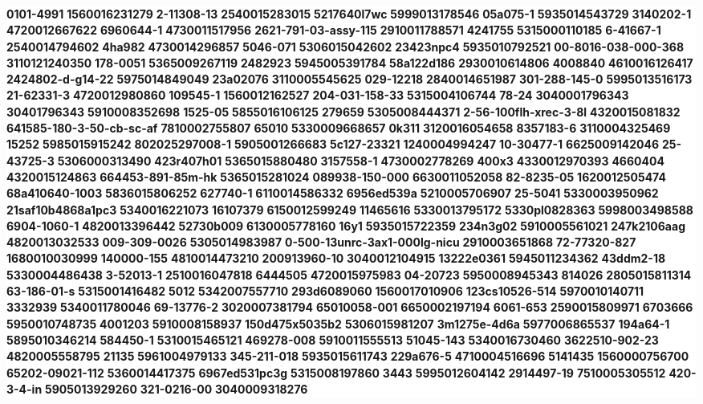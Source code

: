 **0101-4991**    **1560016231279**    **2-11308-13**    **2540015283015**    **5217640l7wc**    **5999013178546**
**05a075-1**    **5935014543729**    **3140202-1**    **4720012667622**    **6960644-1**    **4730011517956**
**2621-791-03-assy-115**    **2910011788571**    **4241755**    **5315000110185**    **6-41667-1**    **2540014794602**
**4ha982**    **4730014296857**    **5046-071**    **5306015042602**    **23423npc4**    **5935010792521**
**00-8016-038-000-368**    **3110121240350**    **178-0051**    **5365009267119**    **2482923**    **5945005391784**
**58a122d186**    **2930010614806**    **4008840**    **4610016126417**    **2424802-d-g14-22**    **5975014849049**
**23a02076**    **3110005545625**    **029-12218**    **2840014651987**    **301-288-145-0**    **5995013516173**
**21-62331-3**    **4720012980860**    **109545-1**    **1560012162527**    **204-031-158-33**    **5315004106744**
**78-24**    **3040001796343**    **30401796343**    **5910008352698**    **1525-05**    **5855016106125**
**279659**    **5305008444371**    **2-56-100flh-xrec-3-8l**    **4320015081832**    **641585-180-3-50-cb-sc-af**    **7810002755807**
**65010**    **5330009668657**    **0k311**    **3120016054658**    **8357183-6**    **3110004325469**
**15252**    **5985015915242**    **802025297008-1**    **5905001266683**    **5c127-23321**    **1240004994247**
**10-30477-1**    **6625009142046**    **25-43725-3**    **5306000313490**    **423r407h01**    **5365015880480**
**3157558-1**    **4730002778269**    **400x3**    **4330012970393**    **4660404**    **4320015124863**
**664453-891-85m-hk**    **5365015281024**    **089938-150-000**    **6630011052058**    **82-8235-05**    **1620012505474**
**68a410640-1003**    **5836015806252**    **627740-1**    **6110014586332**    **6956ed539a**    **5210005706907**
**25-5041**    **5330003950962**    **21saf10b4868a1pc3**    **5340016221073**    **16107379**    **6150012599249**
**11465616**    **5330013795172**    **5330pl0828363**    **5998003498588**    **6904-1060-1**    **4820013396442**
**52730b009**    **6130005778160**    **16y1**    **5935015722359**    **234n3g02**    **5910005561021**
**247k2106aag**    **4820013032533**    **009-309-0026**    **5305014983987**    **0-500-13unrc-3ax1-000lg-nicu**    **2910003651868**
**72-77320-827**    **1680010030999**    **140000-155**    **4810014473210**    **200913960-10**    **3040012104915**
**13222e0361**    **5945011234362**    **43ddm2-18**    **5330004486438**    **3-52013-1**    **2510016047818**
**6444505**    **4720015975983**    **04-20723**    **5950008945343**    **814026**    **2805015811314**
**63-186-01-s**    **5315001416482**    **5012**    **5342007557710**    **293d6089060**    **1560017010906**
**123cs10526-514**    **5970010140711**    **3332939**    **5340011780046**    **69-13776-2**    **3020007381794**
**65010058-001**    **6650002197194**    **6061-653**    **2590015809971**    **6703666**    **5950010748735**
**4001203**    **5910008158937**    **150d475x5035b2**    **5306015981207**    **3m1275e-4d6a**    **5977006865537**
**194a64-1**    **5895010346214**    **584450-1**    **5310015465121**    **469278-008**    **5910011555513**
**51045-143**    **5340016730460**    **3622510-902-23**    **4820005558795**    **21135**    **5961004979133**
**345-211-018**    **5935015611743**    **229a676-5**    **4710004516696**    **5141435**    **1560000756700**
**65202-09021-112**    **5360014417375**    **6967ed531pc3g**    **5315008197860**    **3443**    **5995012604142**
**2914497-19**    **7510005305512**    **420-3-4-in**    **5905013929260**    **321-0216-00**    **3040009318276**